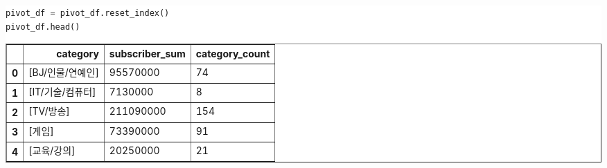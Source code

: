 


```python
pivot_df = pivot_df.reset_index()
pivot_df.head()
```




<div>
<style scoped>
    .dataframe tbody tr th:only-of-type {
        vertical-align: middle;
    }

    .dataframe tbody tr th {
        vertical-align: top;
    }

    .dataframe thead th {
        text-align: right;
    }
</style>
<table border="1" class="dataframe">
  <thead>
    <tr style="text-align: right;">
      <th></th>
      <th>category</th>
      <th>subscriber_sum</th>
      <th>category_count</th>
    </tr>
  </thead>
  <tbody>
    <tr>
      <th>0</th>
      <td>[BJ/인물/연예인]</td>
      <td>95570000</td>
      <td>74</td>
    </tr>
    <tr>
      <th>1</th>
      <td>[IT/기술/컴퓨터]</td>
      <td>7130000</td>
      <td>8</td>
    </tr>
    <tr>
      <th>2</th>
      <td>[TV/방송]</td>
      <td>211090000</td>
      <td>154</td>
    </tr>
    <tr>
      <th>3</th>
      <td>[게임]</td>
      <td>73390000</td>
      <td>91</td>
    </tr>
    <tr>
      <th>4</th>
      <td>[교육/강의]</td>
      <td>20250000</td>
      <td>21</td>
    </tr>
  </tbody>
</table>
</div>